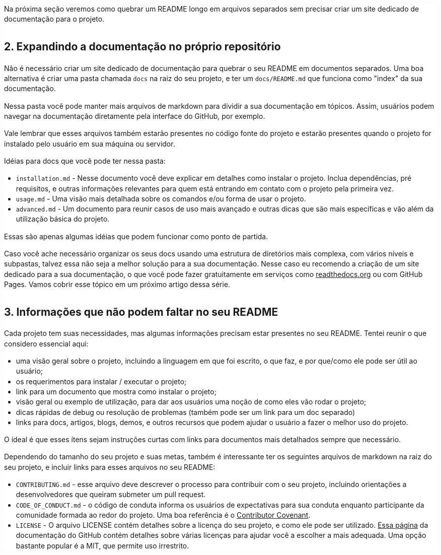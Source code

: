 Na próxima seção veremos como quebrar um README longo em arquivos separados sem precisar criar um site dedicado de documentação para o projeto.

 

## 2. Expandindo a documentação no próprio repositório

Não é necessário criar um site dedicado de documentação para quebrar o seu README em documentos separados. Uma boa alternativa é criar uma pasta chamada `docs` na raiz do seu projeto, e ter um `docs/README.md` que funciona como "index" da sua documentação. 

Nessa pasta você pode manter mais arquivos de markdown para dividir a sua documentação em tópicos. Assim, usuários podem navegar na documentação diretamente pela interface do GitHub, por exemplo. 

Vale lembrar que esses arquivos também estarão presentes no código fonte do projeto e estarão presentes quando o projeto for instalado pelo usuário em sua máquina ou servidor.

Idéias para docs que você pode ter nessa pasta:

- `installation.md` - Nesse documento você deve explicar em detalhes como instalar o projeto. Inclua dependências, pré requisitos, e outras informações relevantes para quem está entrando em contato com o projeto pela primeira vez.
- `usage.md` - Uma visão mais detalhada sobre os comandos e/ou forma de usar o projeto.
- `advanced.md` - Um documento para reunir casos de uso mais avançado e outras dicas que são mais específicas e vão além da utilização básica do projeto.

Essas são apenas algumas idéias que podem funcionar como ponto de partida. 

Caso você ache necessário organizar os seus docs usando uma estrutura de diretórios mais complexa, com vários níveis e subpastas, talvez essa não seja a melhor solução para a sua documentação. Nesse caso eu recomendo a criação de um site dedicado para a sua documentação, o que você pode fazer gratuitamente em serviços como [readthedocs.org](https://readthedocs.org) ou com GitHub Pages. Vamos cobrir esse tópico em um próximo artigo dessa série.

## 3. Informações que não podem faltar no seu README

Cada projeto tem suas necessidades, mas algumas informações  precisam estar presentes no seu README. Tentei reunir o que considero essencial aqui:

- uma visão geral sobre o projeto, incluindo a linguagem em que foi escrito, o que faz, e por que/como ele pode ser útil ao usuário;
- os requerimentos para instalar / executar o projeto;
- link para um documento que mostra como instalar o projeto;
- visão geral ou exemplo de utilização, para dar aos usuários uma noção de como eles vão rodar o projeto;
- dicas rápidas de debug ou resolução de problemas (também pode ser um link para um doc separado)
- links para docs, artigos, blogs, demos, e  outros recursos que podem ajudar o usuário a fazer o melhor uso do projeto.

O ideal é que esses ítens sejam instruções curtas com links para documentos mais detalhados sempre que necessário.

Dependendo do tamanho do seu projeto e suas metas, também é interessante ter os seguintes arquivos de markdown na raiz do seu projeto, e incluir links para esses arquivos no seu README:

- `CONTRIBUTING.md` - esse arquivo deve descrever o processo para contribuir com o seu projeto, incluindo orientações a desenvolvedores que queiram submeter um pull request.
- `CODE_OF_CONDUCT.md` - o código de conduta informa os usuários de expectativas para sua conduta enquanto participante da comunidade formada ao redor do projeto. Uma boa referência é o [Contributor Covenant](https://www.contributor-covenant.org/).
- `LICENSE` - O arquivo LICENSE contém detalhes sobre a licença do seu projeto, e como ele pode ser utilizado. [Essa página](https://docs.github.com/en/repositories/managing-your-repositorys-settings-and-features/customizing-your-repository/licensing-a-repository) da documentação do GitHub contém detalhes sobre várias licenças para ajudar você a escolher a mais adequada. Uma opção bastante popular é a MIT, que permite uso irrestrito.
